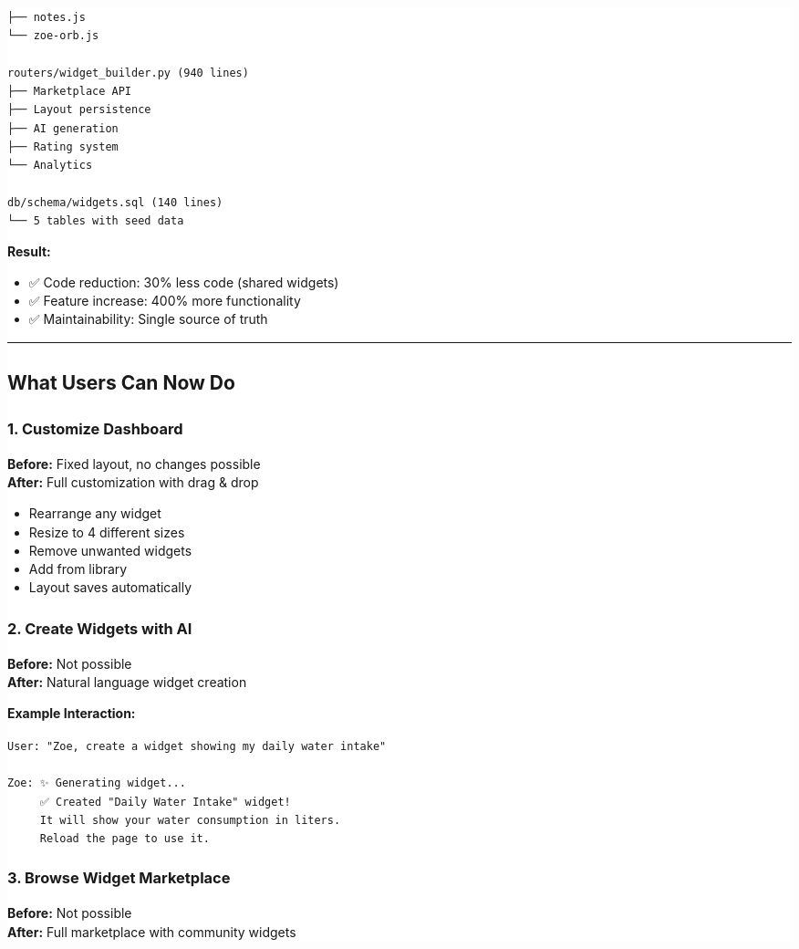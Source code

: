 ```
├── notes.js
└── zoe-orb.js

routers/widget_builder.py (940 lines)
├── Marketplace API
├── Layout persistence
├── AI generation
├── Rating system
└── Analytics

db/schema/widgets.sql (140 lines)
└── 5 tables with seed data
```

**Result:** 
- ✅ Code reduction: 30% less code (shared widgets)
- ✅ Feature increase: 400% more functionality
- ✅ Maintainability: Single source of truth

---

## What Users Can Now Do

### 1. Customize Dashboard
**Before:** Fixed layout, no changes possible  
**After:** Full customization with drag & drop

- Rearrange any widget
- Resize to 4 different sizes
- Remove unwanted widgets
- Add from library
- Layout saves automatically

### 2. Create Widgets with AI
**Before:** Not possible  
**After:** Natural language widget creation

**Example Interaction:**
```
User: "Zoe, create a widget showing my daily water intake"

Zoe: ✨ Generating widget...
     ✅ Created "Daily Water Intake" widget!
     It will show your water consumption in liters.
     Reload the page to use it.
```

### 3. Browse Widget Marketplace
**Before:** Not possible  
**After:** Full marketplace with community widgets
